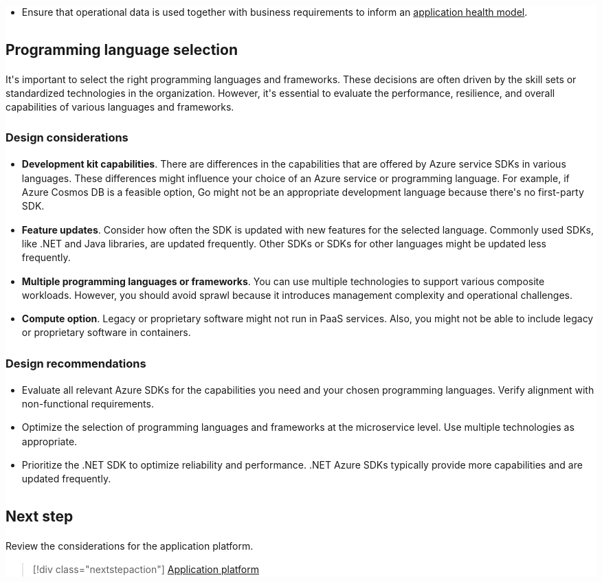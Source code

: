 - Ensure that operational data is used together with business requirements to inform an [application health model](./mission-critical-health-modeling.md).

## Programming language selection

It's important to select the right programming languages and frameworks. These decisions are often driven by the skill sets or standardized technologies in the organization. However, it's essential to evaluate the performance, resilience, and overall capabilities of various languages and frameworks.

### Design considerations

- **Development kit capabilities**. There are differences in the capabilities that are offered by Azure service SDKs in various languages. These differences might influence your choice of an Azure service or programming language. For example, if Azure Cosmos DB is a feasible option, Go might not be an appropriate development language because there's no first-party SDK.

- **Feature updates**. Consider how often the SDK is updated with new features for the selected language. Commonly used SDKs, like .NET and Java libraries, are updated frequently. Other SDKs or SDKs for other languages might be updated less frequently.

- **Multiple programming languages or frameworks**. You can use multiple technologies to support various composite workloads. However, you should avoid sprawl because it introduces management complexity and operational challenges.

- **Compute option**. Legacy or proprietary software might not run in PaaS services. Also, you might not be able to include legacy or proprietary software in containers.  

### Design recommendations

- Evaluate all relevant Azure SDKs for the capabilities you need and your chosen programming languages. Verify alignment with non-functional requirements.

- Optimize the selection of programming languages and frameworks at the microservice level. Use multiple technologies as appropriate.

- Prioritize the .NET SDK to optimize reliability and performance. .NET Azure SDKs typically provide more capabilities and are updated frequently.

## Next step

Review the considerations for the application platform.

> [!div class="nextstepaction"]
> [Application platform](./mission-critical-application-platform.md)
